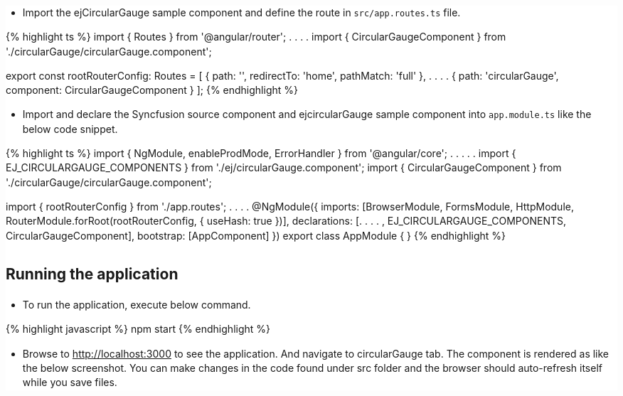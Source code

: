 * Import the ejCircularGauge sample component and define the route in `src/app.routes.ts` file.

{% highlight ts %}
import { Routes } from '@angular/router';
. . . . 
import { CircularGaugeComponent } from './circularGauge/circularGauge.component';

export const rootRouterConfig: Routes = [
    { path: '', redirectTo: 'home', pathMatch: 'full' },
    . . . . 
    { path: 'circularGauge', component: CircularGaugeComponent }
];
{% endhighlight %}

* Import and declare the Syncfusion source component and ejcircularGauge sample component into `app.module.ts` like the below code snippet.

{% highlight ts %}
import { NgModule, enableProdMode, ErrorHandler } from '@angular/core';
. . . . . 
import { EJ_CIRCULARGAUGE_COMPONENTS } from './ej/circularGauge.component';
import { CircularGaugeComponent } from './circularGauge/circularGauge.component';

import { rootRouterConfig } from './app.routes';
. . . . 
@NgModule({
  imports: [BrowserModule, FormsModule, HttpModule, RouterModule.forRoot(rootRouterConfig, { useHash: true })],
  declarations: [. . . . , EJ_CIRCULARGAUGE_COMPONENTS, CircularGaugeComponent],
  bootstrap: [AppComponent]
})
export class AppModule { }
{% endhighlight %}

## Running the application

* To run the application, execute below command.

{% highlight javascript %}
npm start
{% endhighlight %}

* Browse to [http://localhost:3000](http://localhost:3000) to see the application. And navigate to circularGauge tab. The component is rendered as like the below screenshot. You can make changes in the code found under src folder and the browser should auto-refresh itself while you save files. 
